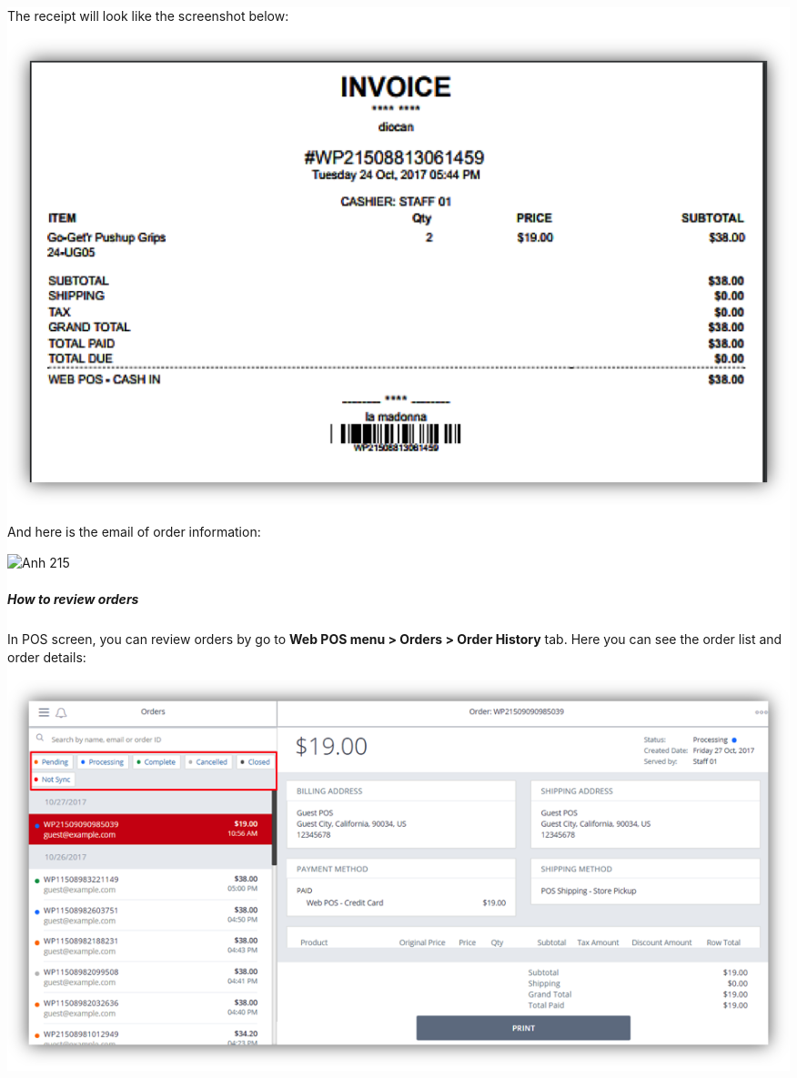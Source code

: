 The receipt will look like the screenshot below:

![Anh 214](./image_starter_m2/image214.png?raw=true)
 
And here is the email of order information:

![Anh 215](./image_starter_m2/image215.png?raw=true)

##### How to review orders 
In POS screen, you can review orders by go to **Web POS menu > Orders > Order History** tab. Here you can see the order list and order details:

![Anh 216](./image_starter_m2/image216.png?raw=true)
 